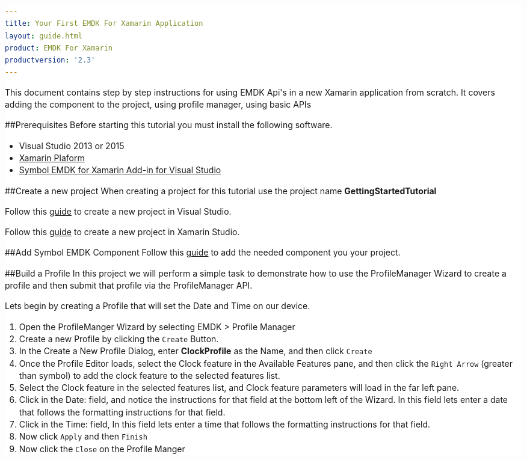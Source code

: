 ```yaml
---
title: Your First EMDK For Xamarin Application
layout: guide.html
product: EMDK For Xamarin
productversion: '2.3'
---
```


This document contains step by step instructions for using EMDK Api's in a new Xamarin application from scratch. It covers adding the component to the project, using profile manager, using basic APIs

##Prerequisites
Before starting this tutorial you must install the following software.

- Visual Studio 2013 or 2015
- [Xamarin Plaform](http://xamarin.com/download)
- [Symbol EMDK for Xamarin Add-in for Visual Studio](/emdk-for-xamarin/2-3/guide/vs/setup/)


##Create a new project
When creating a project for this tutorial use the project name **GettingStartedTutorial**

Follow this [guide](/emdk-for-xamarin/2-3/guide/newprojectvisualstudio) to create a new project in Visual Studio.

Follow this [guide](/emdk-for-xamarin/2-3/guide/newprojectxamarinstudio) to create a new project in Xamarin Studio.

##Add Symbol EMDK Component
Follow this [guide](/emdk-for-xamarin/2-3/guide/component/install) to add the needed component you your project.

##Build a Profile
In this project we will perform a simple task to demonstrate how to use the ProfileManager Wizard to create a profile
and then submit that profile via the ProfileManager API.

Lets begin by creating a Profile that will set the Date and Time on our device.

1. Open the ProfileManger Wizard by selecting EMDK > Profile Manager
2. Create a new Profile by clicking the `Create` Button.
3. In the Create a New Profile Dialog, enter **ClockProfile** as the Name, and then click `Create`
4. Once the Profile Editor loads, select the Clock feature in the Available Features pane, and then click the `Right Arrow` (greater than symbol) to add the clock feature to the selected features list.
5. Select the Clock feature in the selected features list, and Clock feature parameters will load in the far left pane.
6. Click in the Date: field, and notice the instructions for that field at the bottom left of the Wizard. In this field lets
enter a date that follows the formatting instructions for that field.
7. Click in the Time: field, In this field lets enter a time that follows the formatting instructions for that field.
8. Now click `Apply` and then `Finish`
9. Now click the `Close` on the Profile Manger
